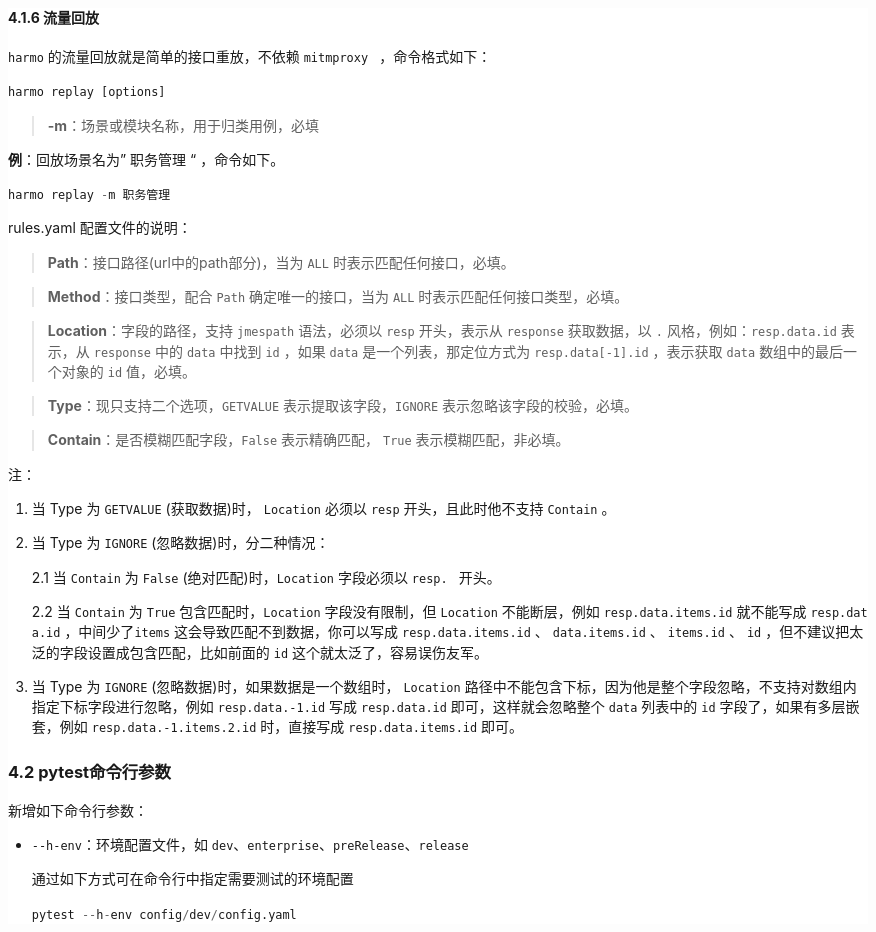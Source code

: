 

#### 4.1.6 流量回放

`harmo` 的流量回放就是简单的接口重放，不依赖 `mitmproxy `  ，命令格式如下：

```python
harmo replay [options]
```

> **-m**：场景或模块名称，用于归类用例，必填

**例**：回放场景名为” 职务管理 “ ，命令如下。

```python
harmo replay -m 职务管理
```



rules.yaml 配置文件的说明：

> **Path**：接口路径(url中的path部分)，当为 `ALL` 时表示匹配任何接口，必填。

> **Method**：接口类型，配合 `Path` 确定唯一的接口，当为 `ALL` 时表示匹配任何接口类型，必填。

> **Location**：字段的路径，支持 `jmespath` 语法，必须以 `resp` 开头，表示从 `response` 获取数据，以 `.` 风格，例如：`resp.data.id` 表示，从 `response` 中的 `data` 中找到 `id` ，如果 `data` 是一个列表，那定位方式为 `resp.data[-1].id` ，表示获取 `data` 数组中的最后一个对象的 `id` 值，必填。

> **Type**：现只支持二个选项，`GETVALUE` 表示提取该字段，`IGNORE` 表示忽略该字段的校验，必填。

> **Contain**：是否模糊匹配字段，`False` 表示精确匹配， `True` 表示模糊匹配，非必填。

注：

 1. 当 Type 为 `GETVALUE` (获取数据)时， `Location` 必须以 `resp` 开头，且此时他不支持 `Contain` 。

 2. 当 Type 为 `IGNORE` (忽略数据)时，分二种情况：

    2.1 当 `Contain` 为 `False` (绝对匹配)时，`Location` 字段必须以 `resp. ` 开头。

    2.2 当 `Contain` 为 `True` 包含匹配时，`Location` 字段没有限制，但 `Location` 不能断层，例如 `resp.data.items.id` 就不能写成 `resp.data.id` ，中间少了`items` 这会导致匹配不到数据，你可以写成 `resp.data.items.id` 、 `data.items.id` 、 `items.id` 、 `id` ，但不建议把太泛的字段设置成包含匹配，比如前面的 `id` 这个就太泛了，容易误伤友军。

 3. 当 Type 为 `IGNORE` (忽略数据)时，如果数据是一个数组时， `Location` 路径中不能包含下标，因为他是整个字段忽略，不支持对数组内指定下标字段进行忽略，例如  `resp.data.-1.id` 写成  `resp.data.id` 即可，这样就会忽略整个 `data` 列表中的 `id` 字段了，如果有多层嵌套，例如 `resp.data.-1.items.2.id` 时，直接写成 `resp.data.items.id` 即可。

    

### 4.2 pytest命令行参数

新增如下命令行参数：

- `--h-env`：环境配置文件，如 `dev`、`enterprise`、`preRelease`、`release`

  通过如下方式可在命令行中指定需要测试的环境配置

  ```python
  pytest --h-env config/dev/config.yaml
  ```


[^注意1]: 当函数不存在时渲染引擎会报错，所以需要确保调用的函数是存在的
[^注意2]: 当变量不存在时，变量值会替换显示为空